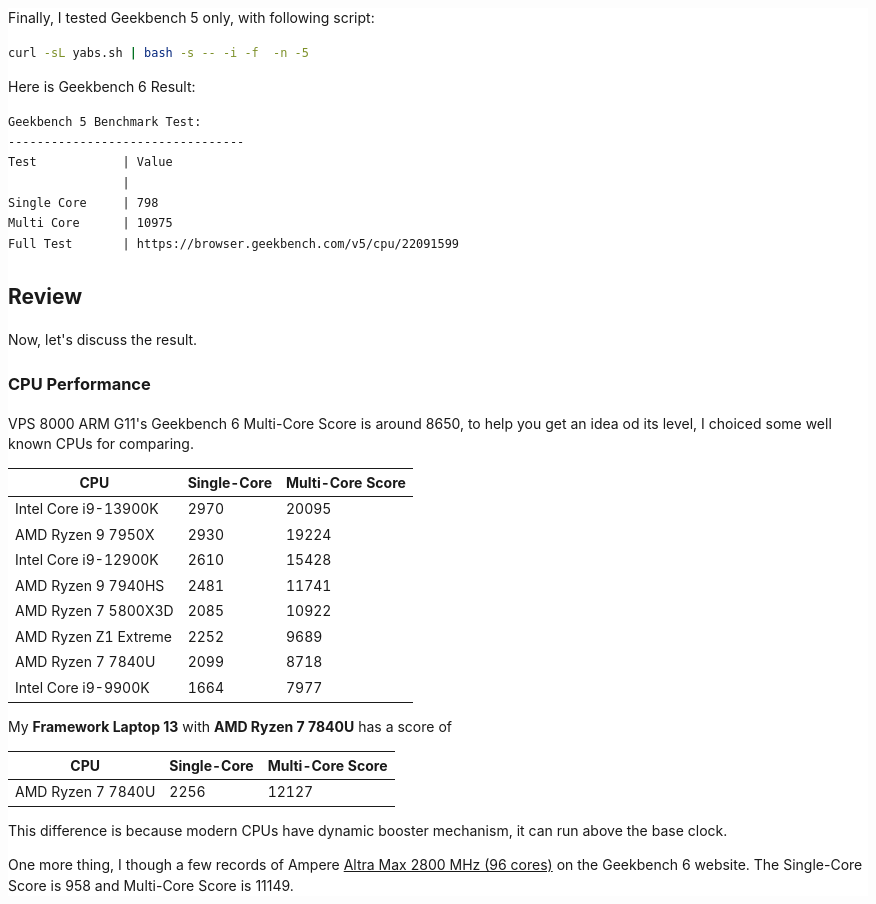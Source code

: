 Finally, I tested Geekbench 5 only, with following script:

```bash
curl -sL yabs.sh | bash -s -- -i -f  -n -5
```

Here is Geekbench 6 Result:

```text
Geekbench 5 Benchmark Test:
---------------------------------
Test            | Value                         
                |                               
Single Core     | 798                           
Multi Core      | 10975                         
Full Test       | https://browser.geekbench.com/v5/cpu/22091599
```

## Review

Now, let's discuss the result.

### CPU Performance

VPS 8000 ARM G11's Geekbench 6 Multi-Core Score is around 8650, to help you get an idea od its level, I choiced some well known CPUs for comparing.

|CPU|Single-Core|Multi-Core Score|
|---|---|---|
|Intel Core i9-13900K|2970|20095|
|AMD Ryzen 9 7950X|2930|19224|
|Intel Core i9-12900K|2610|15428|
|AMD Ryzen 9 7940HS|2481|11741|
|AMD Ryzen 7 5800X3D|2085|10922|
|AMD Ryzen Z1 Extreme|2252|9689|
|AMD Ryzen 7 7840U|2099|8718|
|Intel Core i9-9900K|1664|7977|

My **Framework Laptop 13** with **AMD Ryzen 7 7840U** has a score of

|CPU|Single-Core|Multi-Core Score|
|---|---|---|
|AMD Ryzen 7 7840U|2256|12127|

This difference is because modern CPUs have dynamic booster mechanism, it can run above the base clock.

One more thing, I though a few records of Ampere [Altra Max 2800 MHz (96 cores)](https://browser.geekbench.com/v6/cpu/1590435) on the Geekbench 6 website. The Single-Core Score is 958 and Multi-Core Score is 11149. 
